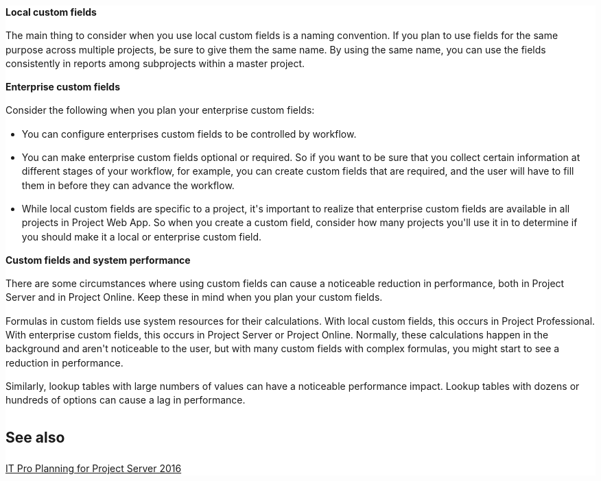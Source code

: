  **Local custom fields**
  
The main thing to consider when you use local custom fields is a naming convention. If you plan to use fields for the same purpose across multiple projects, be sure to give them the same name. By using the same name, you can use the fields consistently in reports among subprojects within a master project.
  
 **Enterprise custom fields**
  
Consider the following when you plan your enterprise custom fields:
  
- You can configure enterprises custom fields to be controlled by workflow.
    
- You can make enterprise custom fields optional or required. So if you want to be sure that you collect certain information at different stages of your workflow, for example, you can create custom fields that are required, and the user will have to fill them in before they can advance the workflow.
    
- While local custom fields are specific to a project, it's important to realize that enterprise custom fields are available in all projects in Project Web App. So when you create a custom field, consider how many projects you'll use it in to determine if you should make it a local or enterprise custom field.
    
 **Custom fields and system performance**
  
There are some circumstances where using custom fields can cause a noticeable reduction in performance, both in Project Server and in Project Online. Keep these in mind when you plan your custom fields.
  
Formulas in custom fields use system resources for their calculations. With local custom fields, this occurs in Project Professional. With enterprise custom fields, this occurs in Project Server or Project Online. Normally, these calculations happen in the background and aren't noticeable to the user, but with many custom fields with complex formulas, you might start to see a reduction in performance.
  
Similarly, lookup tables with large numbers of values can have a noticeable performance impact. Lookup tables with dozens or hundreds of options can cause a lag in performance.
  
## See also
<a name="CustomFields"> </a>

#### 

[IT Pro Planning for Project Server 2016](it-pro-planning-for-project-server-2016.md)

